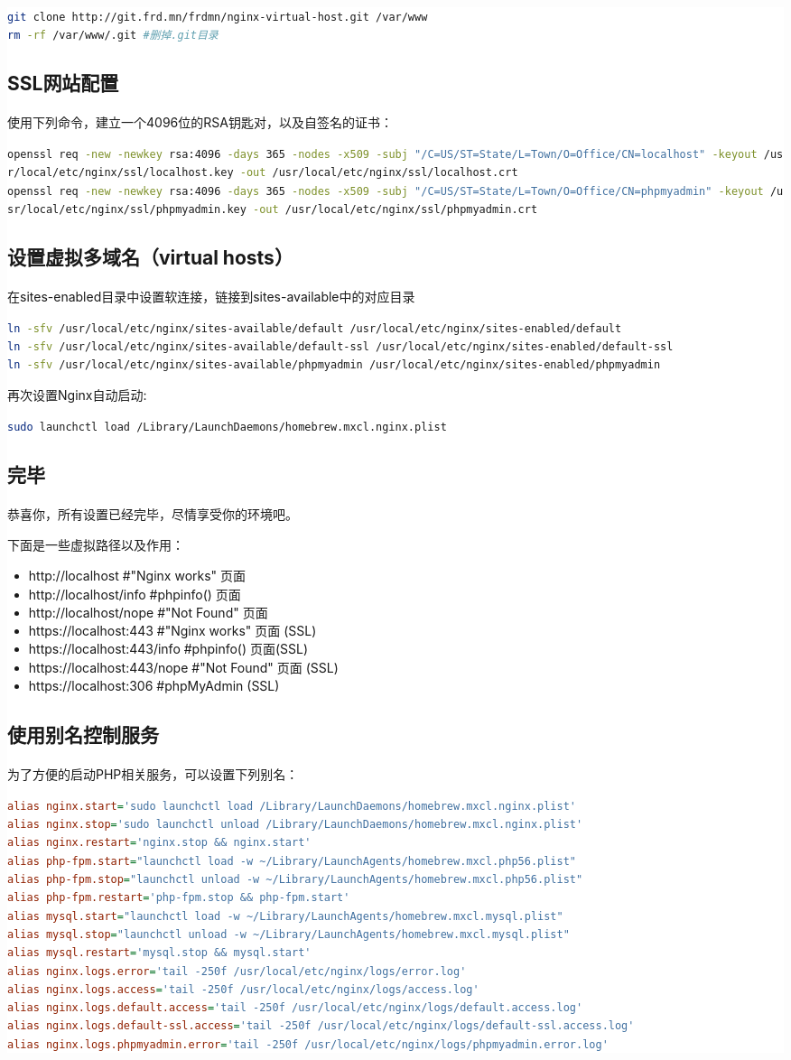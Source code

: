 ``` bash
git clone http://git.frd.mn/frdmn/nginx-virtual-host.git /var/www
rm -rf /var/www/.git #删掉.git目录
```

## SSL网站配置

使用下列命令，建立一个4096位的RSA钥匙对，以及自签名的证书：

``` bash
openssl req -new -newkey rsa:4096 -days 365 -nodes -x509 -subj "/C=US/ST=State/L=Town/O=Office/CN=localhost" -keyout /usr/local/etc/nginx/ssl/localhost.key -out /usr/local/etc/nginx/ssl/localhost.crt
openssl req -new -newkey rsa:4096 -days 365 -nodes -x509 -subj "/C=US/ST=State/L=Town/O=Office/CN=phpmyadmin" -keyout /usr/local/etc/nginx/ssl/phpmyadmin.key -out /usr/local/etc/nginx/ssl/phpmyadmin.crt
```

## 设置虚拟多域名（virtual hosts）

在sites-enabled目录中设置软连接，链接到sites-available中的对应目录

``` bash
ln -sfv /usr/local/etc/nginx/sites-available/default /usr/local/etc/nginx/sites-enabled/default
ln -sfv /usr/local/etc/nginx/sites-available/default-ssl /usr/local/etc/nginx/sites-enabled/default-ssl
ln -sfv /usr/local/etc/nginx/sites-available/phpmyadmin /usr/local/etc/nginx/sites-enabled/phpmyadmin
```

再次设置Nginx自动启动:

``` bash
sudo launchctl load /Library/LaunchDaemons/homebrew.mxcl.nginx.plist
```

## 完毕

恭喜你，所有设置已经完毕，尽情享受你的环境吧。

下面是一些虚拟路径以及作用：

+ http://localhost	#"Nginx works" 页面
+ http://localhost/info	#phpinfo() 页面
+ http://localhost/nope	#"Not Found" 页面
+ https://localhost:443	#"Nginx works" 页面 (SSL)
+ https://localhost:443/info	#phpinfo() 页面(SSL)
+ https://localhost:443/nope	#"Not Found" 页面 (SSL)
+ https://localhost:306	#phpMyAdmin (SSL)

## 使用别名控制服务

为了方便的启动PHP相关服务，可以设置下列别名：

``` ini
alias nginx.start='sudo launchctl load /Library/LaunchDaemons/homebrew.mxcl.nginx.plist'
alias nginx.stop='sudo launchctl unload /Library/LaunchDaemons/homebrew.mxcl.nginx.plist'
alias nginx.restart='nginx.stop && nginx.start'
alias php-fpm.start="launchctl load -w ~/Library/LaunchAgents/homebrew.mxcl.php56.plist"
alias php-fpm.stop="launchctl unload -w ~/Library/LaunchAgents/homebrew.mxcl.php56.plist"
alias php-fpm.restart='php-fpm.stop && php-fpm.start'
alias mysql.start="launchctl load -w ~/Library/LaunchAgents/homebrew.mxcl.mysql.plist"
alias mysql.stop="launchctl unload -w ~/Library/LaunchAgents/homebrew.mxcl.mysql.plist"
alias mysql.restart='mysql.stop && mysql.start'
alias nginx.logs.error='tail -250f /usr/local/etc/nginx/logs/error.log'
alias nginx.logs.access='tail -250f /usr/local/etc/nginx/logs/access.log'
alias nginx.logs.default.access='tail -250f /usr/local/etc/nginx/logs/default.access.log'
alias nginx.logs.default-ssl.access='tail -250f /usr/local/etc/nginx/logs/default-ssl.access.log'
alias nginx.logs.phpmyadmin.error='tail -250f /usr/local/etc/nginx/logs/phpmyadmin.error.log'
```